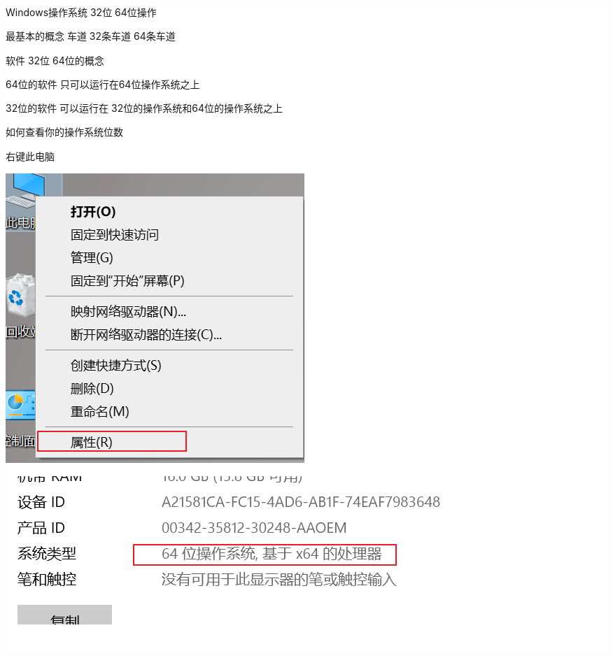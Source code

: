 
Windows操作系统      32位     64位操作 

最基本的概念     车道      32条车道        64条车道       

软件   32位    64位的概念

64位的软件   只可以运行在64位操作系统之上     

32位的软件   可以运行在  32位的操作系统和64位的操作系统之上  

如何查看你的操作系统位数

右键此电脑

![1654864335646](开班.assets/1654864335646.png)

![1654864352555](开班.assets/1654864352555.png)

​    
